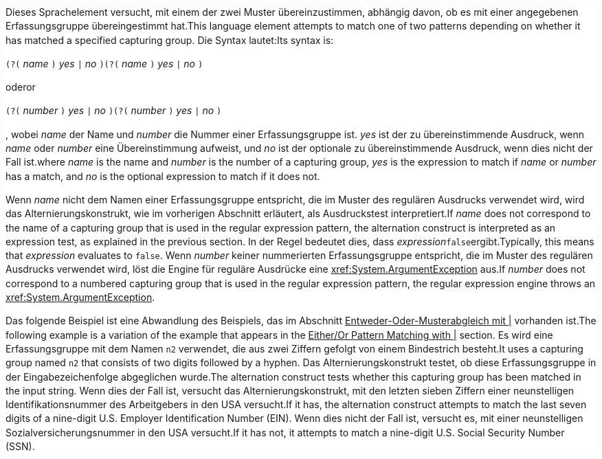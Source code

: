 <span data-ttu-id="ea4de-155">Dieses Sprachelement versucht, mit einem der zwei Muster übereinzustimmen, abhängig davon, ob es mit einer angegebenen Erfassungsgruppe übereingestimmt hat.</span><span class="sxs-lookup"><span data-stu-id="ea4de-155">This language element attempts to match one of two patterns depending on whether it has matched a specified capturing group.</span></span> <span data-ttu-id="ea4de-156">Die Syntax lautet:</span><span class="sxs-lookup"><span data-stu-id="ea4de-156">Its syntax is:</span></span>

<span data-ttu-id="ea4de-157">`(?(` *name* `)` *yes* `|` *no* `)`</span><span class="sxs-lookup"><span data-stu-id="ea4de-157">`(?(` *name* `)` *yes* `|` *no* `)`</span></span>

<span data-ttu-id="ea4de-158">oder</span><span class="sxs-lookup"><span data-stu-id="ea4de-158">or</span></span>

<span data-ttu-id="ea4de-159">`(?(` *number* `)` *yes* `|` *no* `)`</span><span class="sxs-lookup"><span data-stu-id="ea4de-159">`(?(` *number* `)` *yes* `|` *no* `)`</span></span>

<span data-ttu-id="ea4de-160">, wobei *name* der Name und *number* die Nummer einer Erfassungsgruppe ist. *yes* ist der zu übereinstimmende Ausdruck, wenn *name* oder *number* eine Übereinstimmung aufweist, und *no* ist der optionale zu übereinstimmende Ausdruck, wenn dies nicht der Fall ist.</span><span class="sxs-lookup"><span data-stu-id="ea4de-160">where *name* is the name and *number* is the number of a capturing group, *yes* is the expression to match if *name* or *number* has a match, and *no* is the optional expression to match if it does not.</span></span>

<span data-ttu-id="ea4de-161">Wenn *name* nicht dem Namen einer Erfassungsgruppe entspricht, die im Muster des regulären Ausdrucks verwendet wird, wird das Alternierungskonstrukt, wie im vorherigen Abschnitt erläutert, als Ausdruckstest interpretiert.</span><span class="sxs-lookup"><span data-stu-id="ea4de-161">If *name* does not correspond to the name of a capturing group that is used in the regular expression pattern, the alternation construct is interpreted as an expression test, as explained in the previous section.</span></span> <span data-ttu-id="ea4de-162">In der Regel bedeutet dies, dass *expression*`false`ergibt.</span><span class="sxs-lookup"><span data-stu-id="ea4de-162">Typically, this means that *expression* evaluates to `false`.</span></span> <span data-ttu-id="ea4de-163">Wenn *number* keiner nummerierten Erfassungsgruppe entspricht, die im Muster des regulären Ausdrucks verwendet wird, löst die Engine für reguläre Ausdrücke eine <xref:System.ArgumentException> aus.</span><span class="sxs-lookup"><span data-stu-id="ea4de-163">If *number* does not correspond to a numbered capturing group that is used in the regular expression pattern, the regular expression engine throws an <xref:System.ArgumentException>.</span></span>

<span data-ttu-id="ea4de-164">Das folgende Beispiel ist eine Abwandlung des Beispiels, das im Abschnitt [Entweder-Oder-Musterabgleich mit &#124;](#Either_Or) vorhanden ist.</span><span class="sxs-lookup"><span data-stu-id="ea4de-164">The following example is a variation of the example that appears in the [Either/Or Pattern Matching with &#124;](#Either_Or) section.</span></span> <span data-ttu-id="ea4de-165">Es wird eine Erfassungsgruppe mit dem Namen `n2` verwendet, die aus zwei Ziffern gefolgt von einem Bindestrich besteht.</span><span class="sxs-lookup"><span data-stu-id="ea4de-165">It uses a capturing group named `n2` that consists of two digits followed by a hyphen.</span></span> <span data-ttu-id="ea4de-166">Das Alternierungskonstrukt testet, ob diese Erfassungsgruppe in der Eingabezeichenfolge abgeglichen wurde.</span><span class="sxs-lookup"><span data-stu-id="ea4de-166">The alternation construct tests whether this capturing group has been matched in the input string.</span></span> <span data-ttu-id="ea4de-167">Wenn dies der Fall ist, versucht das Alternierungskonstrukt, mit den letzten sieben Ziffern einer neunstelligen Identifikationsnummer des Arbeitgebers in den USA versucht.</span><span class="sxs-lookup"><span data-stu-id="ea4de-167">If it has, the alternation construct attempts to match the last seven digits of a nine-digit U.S. Employer Identification Number (EIN).</span></span> <span data-ttu-id="ea4de-168">Wenn dies nicht der Fall ist, versucht es, mit einer neunstelligen Sozialversicherungsnummer in den USA versucht.</span><span class="sxs-lookup"><span data-stu-id="ea4de-168">If it has not, it attempts to match a nine-digit U.S. Social Security Number (SSN).</span></span>
